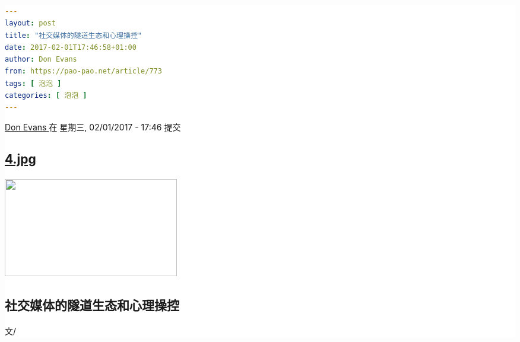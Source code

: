 ```yaml
---
layout: post
title: "社交媒体的隧道生态和心理操控"
date: 2017-02-01T17:46:58+01:00
author: Don Evans
from: https://pao-pao.net/article/773
tags: [ 泡泡 ]
categories: [ 泡泡 ]
---
```


<section class="clearfix" id="content" role="main">
 <div class="region region-content">
  <div class="block block-system" id="block-system-main">
   <div class="content">
    <div about="/article/773" class="node node-pao-pao-article node-promoted node-sticky node-full view-mode-full clearfix" id="node-773" typeof="sioc:Item foaf:Document">
     <span class="rdf-meta element-hidden" content="社交媒体的隧道生态和心理操控" property="dc:title">
     </span>
     <span class="rdf-meta element-hidden" content="6" datatype="xsd:integer" property="sioc:num_replies">
     </span>
     <div class="submitted">
      <span content="2017-02-01T17:46:58+01:00" datatype="xsd:dateTime" property="dc:date dc:created" rel="sioc:has_creator">
       <a about="/author/1552" class="username" datatype="" href="/author/1552" property="foaf:name" title="查看用户资料" typeof="sioc:UserAccount" xml:lang="">
        Don Evans
       </a>
       在 星期三, 02/01/2017 - 17:46 提交
      </span>
     </div>
     <div class="content">
      <div class="field field-name-field-image field-type-image field-label-hidden">
       <div class="field-items">
        <div class="field-item even">
         <div class="file file-image file-image-jpeg" id="file-1866--2">
          <h2 class="element-invisible">
           <a href="/file/1866">
            4.jpg
           </a>
          </h2>
          <div class="content">
           <img alt="" height="164" src="https://pao-pao.net/sites/pao-pao.net/files/styles/article_detail/public/4_19.jpg?itok=WEcaieN0" title="" typeof="foaf:Image" width="290"/>
          </div>
         </div>
        </div>
       </div>
      </div>
      <div class="field field-name-title field-type-ds field-label-hidden">
       <div class="field-items">
        <div class="field-item even" property="dc:title">
         <h1 class="page-title">
          社交媒体的隧道生态和心理操控
         </h1>
        </div>
       </div>
      </div>
      <div class="field-name-author">
       <div class="label-inline">
        文/
       </div>